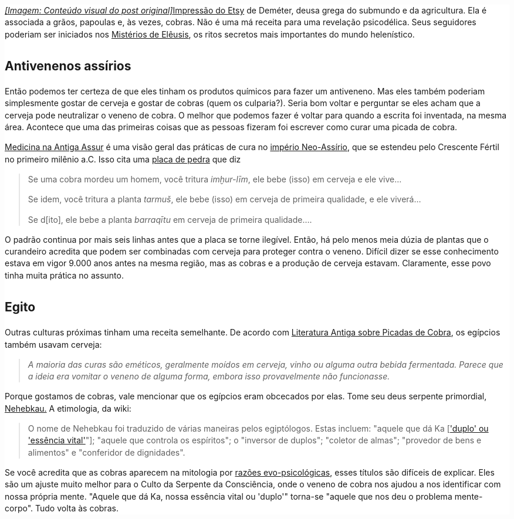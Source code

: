 [*[Imagem: Conteúdo visual do post original]*](https://substackcdn.com/image/fetch/$s_!WEE0!,f_auto,q_auto:good,fl_progressive:steep/https%3A%2F%2Fsubstack-post-media.s3.amazonaws.com%2Fpublic%2Fimages%2F431e9ede-5b32-4411-ba12-2e72eac745b6_794x745.jpeg)[Impressão do Etsy](https://www.etsy.com/sg-en/listing/572693705/demeters-holy-grain-greek-mythology) de Deméter, deusa grega do submundo e da agricultura. Ela é associada a grãos, papoulas e, às vezes, cobras. Não é uma má receita para uma revelação psicodélica. Seus seguidores poderiam ser iniciados nos [Mistérios de Elêusis](https://en.wikipedia.org/wiki/Eleusinian_Mysteries), os ritos secretos mais importantes do mundo helenístico.

## Antivenenos assírios


Então podemos ter certeza de que eles tinham os produtos químicos para fazer um antiveneno. Mas eles também poderiam simplesmente gostar de cerveja e gostar de cobras (quem os culparia?). Seria bom voltar e perguntar se eles acham que a cerveja pode neutralizar o veneno de cobra. O melhor que podemos fazer é voltar para quando a escrita foi inventada, na mesma área. Acontece que uma das primeiras coisas que as pessoas fizeram foi escrever como curar uma picada de cobra.

[Medicina na Antiga Assur](https://library.oapen.org/bitstream/handle/20.500.12657/42545/1/9789004436084.pdf) é uma visão geral das práticas de cura no [império Neo-Assírio](https://en.wikipedia.org/wiki/Neo-Assyrian_Empire), que se estendeu pelo Crescente Fértil no primeiro milênio a.C. Isso cita uma [placa de pedra](https://brill.com/display/book/9789004436084/back-2.xml?language=en) que diz

> Se uma cobra mordeu um homem, você tritura _imḫur-līm_, ele bebe (isso) em cerveja e ele vive…
> 
> Se idem, você tritura a planta _tarmuš_, ele bebe (isso) em cerveja de primeira qualidade, e ele viverá…
> 
> Se d[ito], ele bebe a planta _barraqītu_ em cerveja de primeira qualidade….

O padrão continua por mais seis linhas antes que a placa se torne ilegível. Então, há pelo menos meia dúzia de plantas que o curandeiro acredita que podem ser combinadas com cerveja para proteger contra o veneno. Difícil dizer se esse conhecimento estava em vigor 9.000 anos antes na mesma região, mas as cobras e a produção de cerveja estavam. Claramente, esse povo tinha muita prática no assunto.

## Egito


Outras culturas próximas tinham uma receita semelhante. De acordo com [Literatura Antiga sobre Picadas de Cobra](https://academicworks.cuny.edu/cgi/viewcontent.cgi?article=1287&context=bc_pubs), os egípcios também usavam cerveja:

> _A maioria das curas são eméticos, geralmente moídos em cerveja, vinho ou alguma outra bebida fermentada. Parece que a ideia era vomitar o veneno de alguma forma, embora isso provavelmente não funcionasse._

Porque gostamos de cobras, vale mencionar que os egípcios eram obcecados por elas. Tome seu deus serpente primordial, [Nehebkau.](https://en.wikipedia.org/wiki/Nehebkau) A etimologia, da wiki:

> O nome de Nehebkau foi traduzido de várias maneiras pelos egiptólogos. Estas incluem: "aquele que dá Ka [['duplo' ou 'essência vital'](https://en.wikipedia.org/wiki/Ancient_Egyptian_conception_of_the_soul)"]; "aquele que controla os espíritos"; o "inversor de duplos"; "coletor de almas"; "provedor de bens e alimentos" e "conferidor de dignidades".

Se você acredita que as cobras aparecem na mitologia por [razões evo-psicológicas](https://en.wikipedia.org/wiki/Snake_detection_theory), esses títulos são difíceis de explicar. Eles são um ajuste muito melhor para o Culto da Serpente da Consciência, onde o veneno de cobra nos ajudou a nos identificar com nossa própria mente. "Aquele que dá Ka, nossa essência vital ou 'duplo'" torna-se "aquele que nos deu o problema mente-corpo". Tudo volta às cobras.


[^1]: O assunto do e-mail era "Cobras e Escadas" e ainda estou com muito medo de perguntar se é uma referência à Escada de Jacó; alguns trocadilhos são simplesmente poderosos demais. Ramificação do Culto da Serpente Escada de Jacó quando?
[^2]: Existem outras diferenças em relação ao psilocibina, pois parece que o veneno de cobra pode ser viciante. Quem diria?
[^3]: Um pouco de suposição de que eles são descendentes. Mas eles herdaram a arquitetura megalítica (pirâmides!) dos construtores de Gobekli Tepe e estão na mesma região. Se isso não for suficiente, confira este artigo que argumenta que a palavra da civilização vizinha Luwian para Deus aparece como um símbolo em Gobekli Tepe. E sabemos que os mitos das cobras duraram tanto tempo. Razoável que as crenças sobre antivenenos também durem, especialmente considerando que têm uma base química sólida e provavelmente funcionaram.